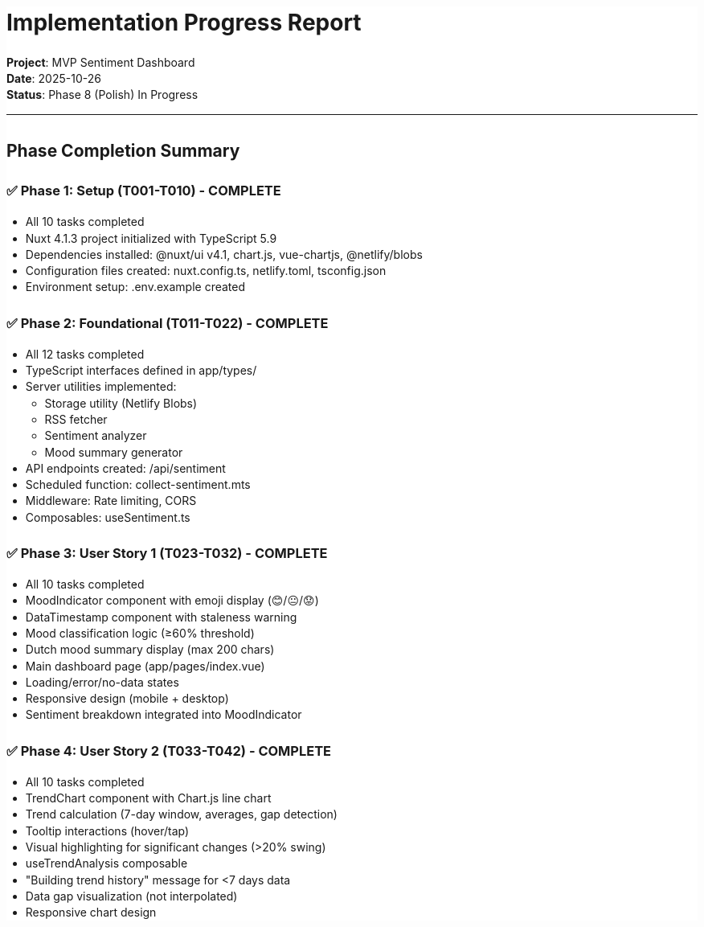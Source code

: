 # Implementation Progress Report

**Project**: MVP Sentiment Dashboard  
**Date**: 2025-10-26  
**Status**: Phase 8 (Polish) In Progress

---

## Phase Completion Summary

### ✅ Phase 1: Setup (T001-T010) - COMPLETE

- All 10 tasks completed
- Nuxt 4.1.3 project initialized with TypeScript 5.9
- Dependencies installed: @nuxt/ui v4.1, chart.js, vue-chartjs, @netlify/blobs
- Configuration files created: nuxt.config.ts, netlify.toml, tsconfig.json
- Environment setup: .env.example created

### ✅ Phase 2: Foundational (T011-T022) - COMPLETE

- All 12 tasks completed
- TypeScript interfaces defined in app/types/
- Server utilities implemented:
  - Storage utility (Netlify Blobs)
  - RSS fetcher
  - Sentiment analyzer
  - Mood summary generator
- API endpoints created: /api/sentiment
- Scheduled function: collect-sentiment.mts
- Middleware: Rate limiting, CORS
- Composables: useSentiment.ts

### ✅ Phase 3: User Story 1 (T023-T032) - COMPLETE

- All 10 tasks completed
- MoodIndicator component with emoji display (😊/😐/😟)
- DataTimestamp component with staleness warning
- Mood classification logic (≥60% threshold)
- Dutch mood summary display (max 200 chars)
- Main dashboard page (app/pages/index.vue)
- Loading/error/no-data states
- Responsive design (mobile + desktop)
- Sentiment breakdown integrated into MoodIndicator

### ✅ Phase 4: User Story 2 (T033-T042) - COMPLETE

- All 10 tasks completed
- TrendChart component with Chart.js line chart
- Trend calculation (7-day window, averages, gap detection)
- Tooltip interactions (hover/tap)
- Visual highlighting for significant changes (>20% swing)
- useTrendAnalysis composable
- "Building trend history" message for <7 days data
- Data gap visualization (not interpolated)
- Responsive chart design
